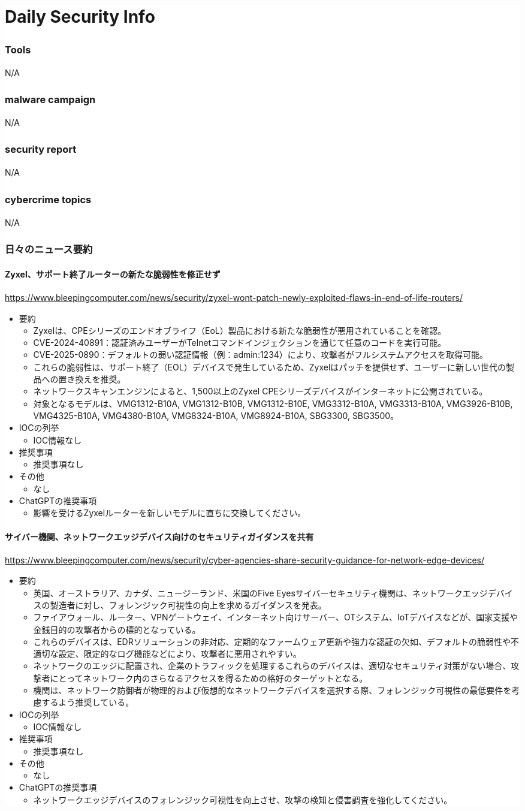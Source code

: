 # Daily Security Info

### Tools
N/A

### malware campaign
N/A

### security report
N/A

### cybercrime topics
N/A

### 日々のニュース要約

#### Zyxel、サポート終了ルーターの新たな脆弱性を修正せず
https://www.bleepingcomputer.com/news/security/zyxel-wont-patch-newly-exploited-flaws-in-end-of-life-routers/

- 要約
    - Zyxelは、CPEシリーズのエンドオブライフ（EoL）製品における新たな脆弱性が悪用されていることを確認。
    - CVE-2024-40891：認証済みユーザーがTelnetコマンドインジェクションを通じて任意のコードを実行可能。
    - CVE-2025-0890：デフォルトの弱い認証情報（例：admin:1234）により、攻撃者がフルシステムアクセスを取得可能。
    - これらの脆弱性は、サポート終了（EOL）デバイスで発生しているため、Zyxelはパッチを提供せず、ユーザーに新しい世代の製品への置き換えを推奨。
    - ネットワークスキャンエンジンによると、1,500以上のZyxel CPEシリーズデバイスがインターネットに公開されている。
    - 対象となるモデルは、VMG1312-B10A, VMG1312-B10B, VMG1312-B10E, VMG3312-B10A, VMG3313-B10A, VMG3926-B10B, VMG4325-B10A, VMG4380-B10A, VMG8324-B10A, VMG8924-B10A, SBG3300, SBG3500。
- IOCの列挙
    - IOC情報なし
- 推奨事項
    - 推奨事項なし
- その他
    - なし
- ChatGPTの推奨事項
    - 影響を受けるZyxelルーターを新しいモデルに直ちに交換してください。

#### サイバー機関、ネットワークエッジデバイス向けのセキュリティガイダンスを共有
https://www.bleepingcomputer.com/news/security/cyber-agencies-share-security-guidance-for-network-edge-devices/

- 要約
    - 英国、オーストラリア、カナダ、ニュージーランド、米国のFive Eyesサイバーセキュリティ機関は、ネットワークエッジデバイスの製造者に対し、フォレンジック可視性の向上を求めるガイダンスを発表。
    - ファイアウォール、ルーター、VPNゲートウェイ、インターネット向けサーバー、OTシステム、IoTデバイスなどが、国家支援や金銭目的の攻撃者からの標的となっている。
    - これらのデバイスは、EDRソリューションの非対応、定期的なファームウェア更新や強力な認証の欠如、デフォルトの脆弱性や不適切な設定、限定的なログ機能などにより、攻撃者に悪用されやすい。
    - ネットワークのエッジに配置され、企業のトラフィックを処理するこれらのデバイスは、適切なセキュリティ対策がない場合、攻撃者にとってネットワーク内のさらなるアクセスを得るための格好のターゲットとなる。
    - 機関は、ネットワーク防御者が物理的および仮想的なネットワークデバイスを選択する際、フォレンジック可視性の最低要件を考慮するよう推奨している。
- IOCの列挙
    - IOC情報なし
- 推奨事項
    - 推奨事項なし
- その他
    - なし
- ChatGPTの推奨事項
    - ネットワークエッジデバイスのフォレンジック可視性を向上させ、攻撃の検知と侵害調査を強化してください。
